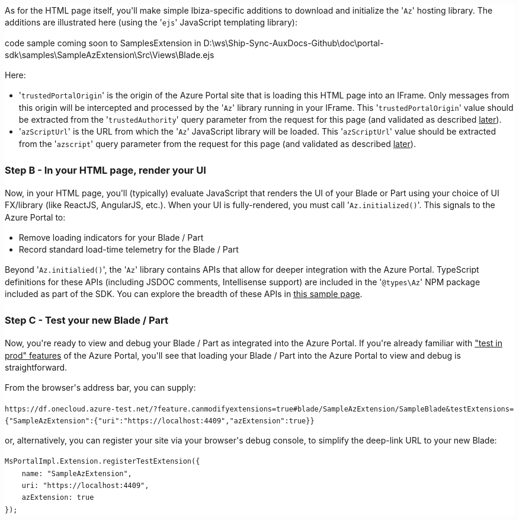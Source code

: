 <a name="initialize-az"></a>
As for the HTML page itself, you'll make simple Ibiza-specific additions to download and initialize the '`Az`' hosting library.  The additions are illustrated here (using the '`ejs`' JavaScript templating library):

code sample coming soon to SamplesExtension in D:\ws\Ship-Sync-AuxDocs-Github\doc\portal-sdk\samples\SampleAzExtension\Src\Views\Blade.ejs

Here:
- '`trustedPortalOrigin`' is the origin of the Azure Portal site that is loading this HTML page into an IFrame.  Only messages from this origin will be intercepted and processed by the '`Az`' library running in your IFrame.  This '`trustedPortalOrigin`' value should be extracted from the '`trustedAuthority`' query parameter from the request for this page (and validated as described [later](#step-d---secure-your-blade---part-html-pages)).
- '`azScriptUrl`' is the URL from which the '`Az`' JavaScript library will be loaded.  This '`azScriptUrl`' value should be extracted from the '`azscript`' query parameter from the request for this page (and validated as described [later](#step-d---secure-your-blade---part-html-pages)).

<a name="step-by-step-integration-locally-developing-and-testing-your-blade-or-part-step-b-in-your-html-page-render-your-ui"></a>
### <strong>Step B</strong> - In your HTML page, render your UI

Now, in your HTML page, you'll (typically) evaluate JavaScript that renders the UI of your Blade or Part using your choice of UI FX/library (like ReactJS, AngularJS, etc.).  When your UI is fully-rendered, you must call '`Az.initialized()`'.  This signals to the Azure Portal to:
- Remove loading indicators for your Blade / Part
- Record standard load-time telemetry for the Blade / Part

Beyond '`Az.initialied()`', the '`Az`' library contains APIs that allow for deeper integration with the Azure Portal.  TypeScript definitions for these APIs (including JSDOC comments, Intellisense support) are included in the '`@types\Az`' NPM package included as part of the SDK.  You can explore the breadth of these APIs in [this sample page](https://df.onecloud.azure-test.net/#blade/SampleAzExtension/SampleBlade).

<a name="step-by-step-integration-locally-developing-and-testing-your-blade-or-part-step-c-test-your-new-blade-part"></a>
### <strong>Step C</strong> - Test your new Blade / Part

Now, you're ready to view and debug your Blade / Part as integrated into the Azure Portal.  If you're already familiar with ["test in prod" features](./top-extensions-production-testing.md) of the Azure Portal, you'll see that loading your Blade / Part into the Azure Portal to view and debug is straightforward.

From the browser's address bar, you can supply:

    https://df.onecloud.azure-test.net/?feature.canmodifyextensions=true#blade/SampleAzExtension/SampleBlade&testExtensions={"SampleAzExtension":{"uri":"https://localhost:4409","azExtension":true}}

or, alternatively, you can register your site via your browser's debug console, to simplify the deep-link URL to your new Blade:

    MsPortalImpl.Extension.registerTestExtension({
        name: "SampleAzExtension",
        uri: "https://localhost:4409",
        azExtension: true
    });
    